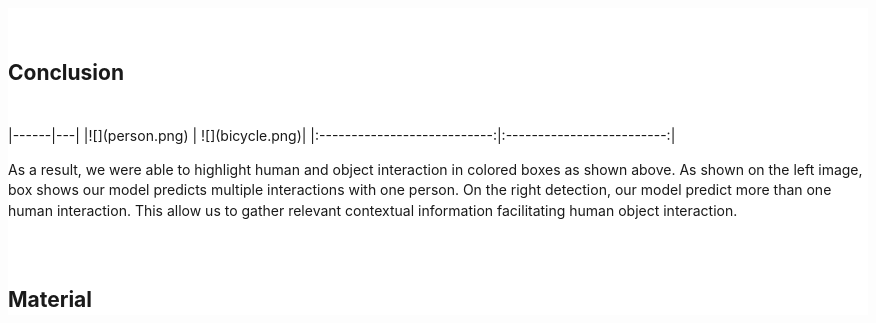 <br>

## Conclusion

<br>
                      |------|---|
|![](person.png)              |  ![](bicycle.png)|
|:---------------------------:|:-------------------------:|


<br>

As a result, we were able to highlight human and object interaction in colored boxes as shown above. As shown on the left image, box shows our model predicts multiple interactions with one person. On the right detection, our model predict more than one human interaction. This allow us to gather relevant contextual information facilitating human object interaction.

<br>

## Material
